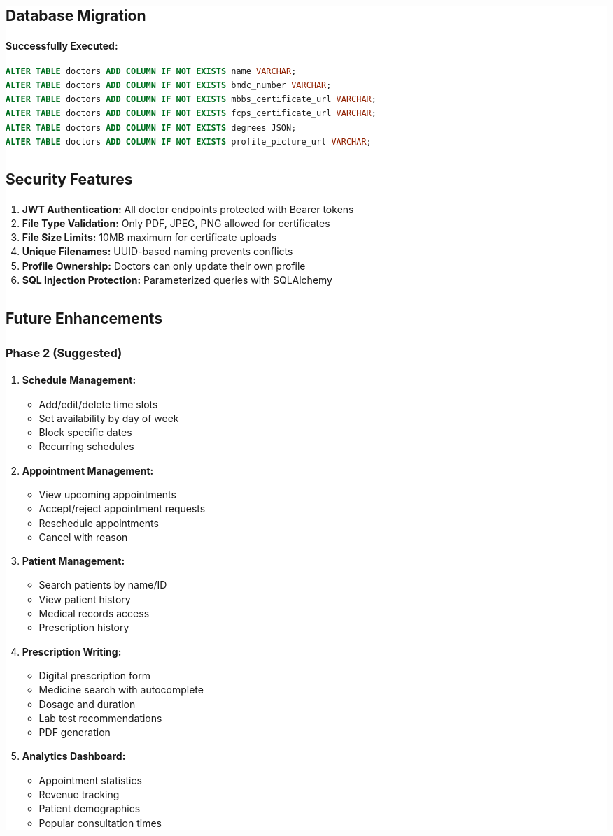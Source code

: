 ## Database Migration

**Successfully Executed:**
```sql
ALTER TABLE doctors ADD COLUMN IF NOT EXISTS name VARCHAR;
ALTER TABLE doctors ADD COLUMN IF NOT EXISTS bmdc_number VARCHAR;
ALTER TABLE doctors ADD COLUMN IF NOT EXISTS mbbs_certificate_url VARCHAR;
ALTER TABLE doctors ADD COLUMN IF NOT EXISTS fcps_certificate_url VARCHAR;
ALTER TABLE doctors ADD COLUMN IF NOT EXISTS degrees JSON;
ALTER TABLE doctors ADD COLUMN IF NOT EXISTS profile_picture_url VARCHAR;
```

## Security Features

1. **JWT Authentication:** All doctor endpoints protected with Bearer tokens
2. **File Type Validation:** Only PDF, JPEG, PNG allowed for certificates
3. **File Size Limits:** 10MB maximum for certificate uploads
4. **Unique Filenames:** UUID-based naming prevents conflicts
5. **Profile Ownership:** Doctors can only update their own profile
6. **SQL Injection Protection:** Parameterized queries with SQLAlchemy

## Future Enhancements

### Phase 2 (Suggested)
1. **Schedule Management:**
   - Add/edit/delete time slots
   - Set availability by day of week
   - Block specific dates
   - Recurring schedules

2. **Appointment Management:**
   - View upcoming appointments
   - Accept/reject appointment requests
   - Reschedule appointments
   - Cancel with reason

3. **Patient Management:**
   - Search patients by name/ID
   - View patient history
   - Medical records access
   - Prescription history

4. **Prescription Writing:**
   - Digital prescription form
   - Medicine search with autocomplete
   - Dosage and duration
   - Lab test recommendations
   - PDF generation

5. **Analytics Dashboard:**
   - Appointment statistics
   - Revenue tracking
   - Patient demographics
   - Popular consultation times
